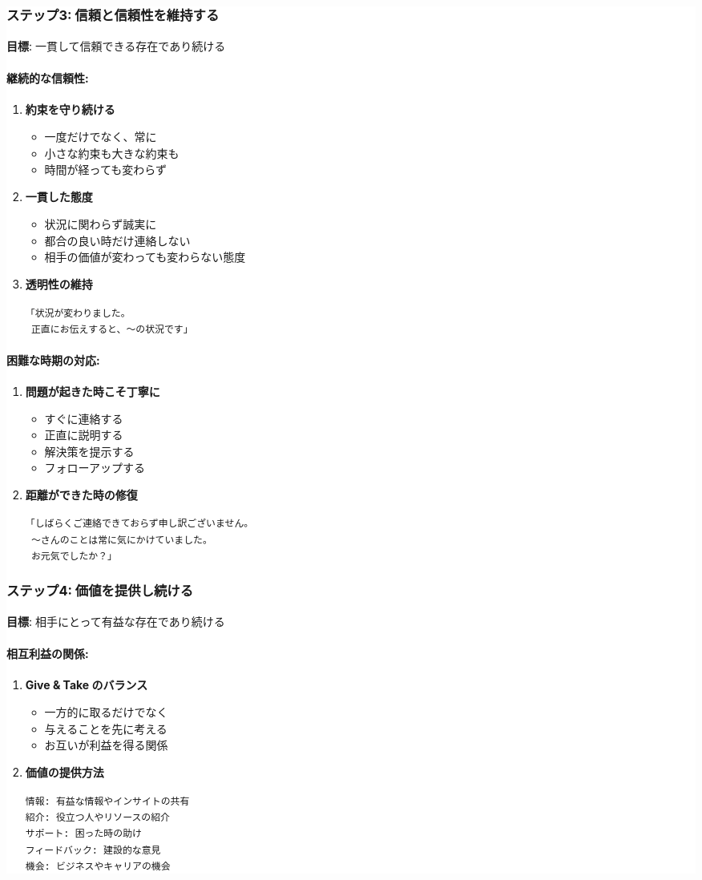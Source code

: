 ### ステップ3: 信頼と信頼性を維持する

**目標**: 一貫して信頼できる存在であり続ける

#### 継続的な信頼性:

1. **約束を守り続ける**
   - 一度だけでなく、常に
   - 小さな約束も大きな約束も
   - 時間が経っても変わらず

2. **一貫した態度**
   - 状況に関わらず誠実に
   - 都合の良い時だけ連絡しない
   - 相手の価値が変わっても変わらない態度

3. **透明性の維持**
   ```
   「状況が変わりました。
    正直にお伝えすると、〜の状況です」
   ```

#### 困難な時期の対応:

1. **問題が起きた時こそ丁寧に**
   - すぐに連絡する
   - 正直に説明する
   - 解決策を提示する
   - フォローアップする

2. **距離ができた時の修復**
   ```
   「しばらくご連絡できておらず申し訳ございません。
    〜さんのことは常に気にかけていました。
    お元気でしたか？」
   ```

### ステップ4: 価値を提供し続ける

**目標**: 相手にとって有益な存在であり続ける

#### 相互利益の関係:

1. **Give & Take のバランス**
   - 一方的に取るだけでなく
   - 与えることを先に考える
   - お互いが利益を得る関係

2. **価値の提供方法**
   ```
   情報: 有益な情報やインサイトの共有
   紹介: 役立つ人やリソースの紹介
   サポート: 困った時の助け
   フィードバック: 建設的な意見
   機会: ビジネスやキャリアの機会
   ```
